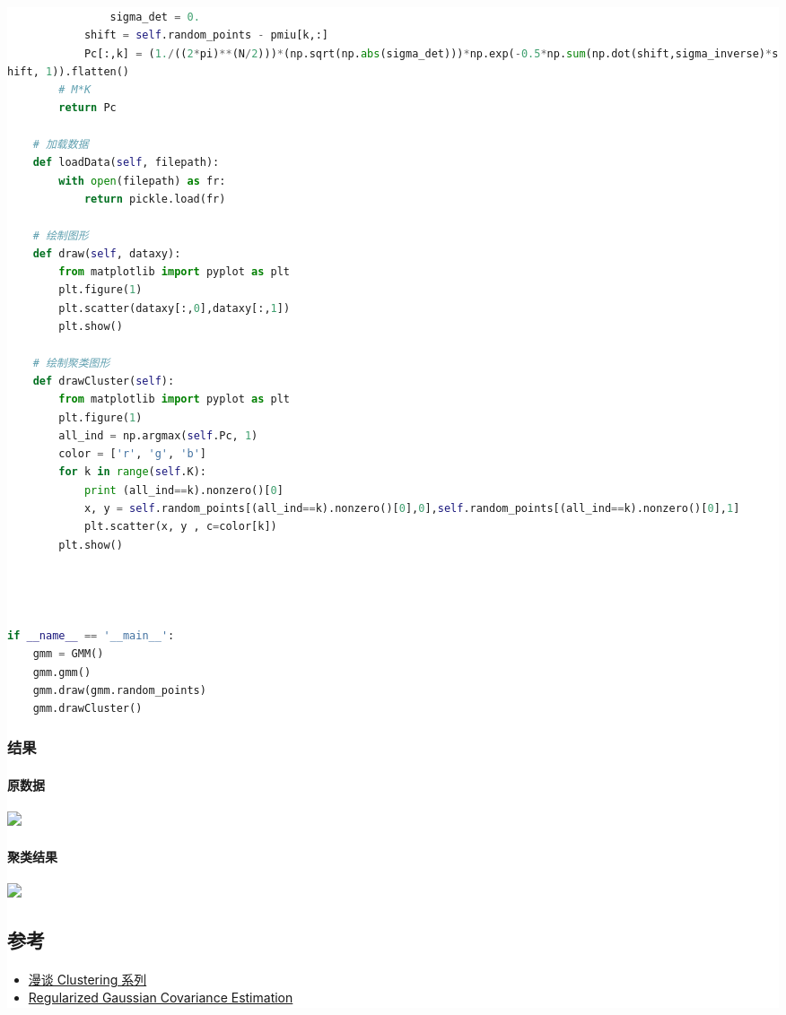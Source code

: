 ```python
                sigma_det = 0.
            shift = self.random_points - pmiu[k,:]
            Pc[:,k] = (1./((2*pi)**(N/2)))*(np.sqrt(np.abs(sigma_det)))*np.exp(-0.5*np.sum(np.dot(shift,sigma_inverse)*shift, 1)).flatten()
        # M*K
        return Pc

    # 加载数据
    def loadData(self, filepath):
        with open(filepath) as fr:
            return pickle.load(fr)

    # 绘制图形
    def draw(self, dataxy):
        from matplotlib import pyplot as plt
        plt.figure(1)
        plt.scatter(dataxy[:,0],dataxy[:,1])
        plt.show()

    # 绘制聚类图形
    def drawCluster(self):
        from matplotlib import pyplot as plt
        plt.figure(1)
        all_ind = np.argmax(self.Pc, 1)
        color = ['r', 'g', 'b']
        for k in range(self.K):
            print (all_ind==k).nonzero()[0]
            x, y = self.random_points[(all_ind==k).nonzero()[0],0],self.random_points[(all_ind==k).nonzero()[0],1]
            plt.scatter(x, y , c=color[k])
        plt.show()




if __name__ == '__main__':
    gmm = GMM()
    gmm.gmm()
    gmm.draw(gmm.random_points)
    gmm.drawCluster()
```

### 结果

#### 原数据

![](http://odjt9j2ec.bkt.clouddn.com/gmm-figure_1.png)

#### 聚类结果

![](http://odjt9j2ec.bkt.clouddn.com/gmm-figure_2.png)


## 参考

* [漫谈 Clustering 系列](http://blog.pluskid.org/?page_id=78)
* [Regularized Gaussian Covariance Estimation](http://freemind.pluskid.org/machine-learning/regularized-gaussian-covariance-estimation/)